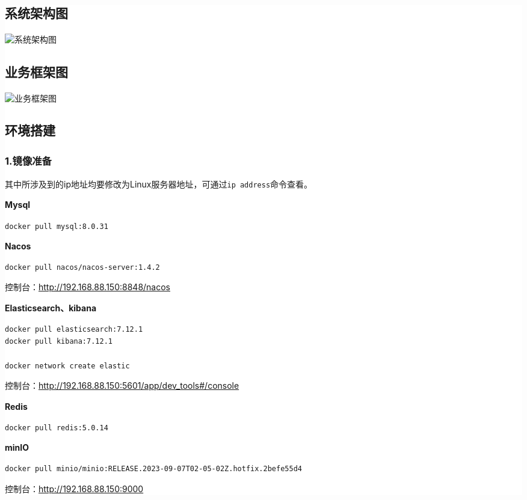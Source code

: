 ```
```



## 系统架构图

![系统架构图](https://github.com/nice-pippi/think-tank-backend/blob/a8ffd8bbb960b54c5078194ddfc0497cf2510c33/document/image/%E5%BE%AE%E6%9C%8D%E5%8A%A1%E6%9E%B6%E6%9E%84.jpg)

## 业务框架图

![业务框架图](https://github.com/nice-pippi/think-tank-backend/blob/3c574e9f2b2c67f5b27c5aac5a844610706463e5/document/image/%E4%B8%9A%E5%8A%A1%E6%A1%86%E6%9E%B6%E5%9B%BE.jpg)



## 环境搭建

### 1.镜像准备

其中所涉及到的ip地址均要修改为Linux服务器地址，可通过`ip address`命令查看。

**Mysql**

```bash
docker pull mysql:8.0.31
```

**Nacos**

```bash
docker pull nacos/nacos-server:1.4.2
```

控制台：http://192.168.88.150:8848/nacos

**Elasticsearch、kibana**

```bash
docker pull elasticsearch:7.12.1
docker pull kibana:7.12.1

docker network create elastic
```

控制台：http://192.168.88.150:5601/app/dev_tools#/console

**Redis**

```bash
docker pull redis:5.0.14
```

**minIO**

```bash
docker pull minio/minio:RELEASE.2023-09-07T02-05-02Z.hotfix.2befe55d4
```

控制台：http://192.168.88.150:9000
